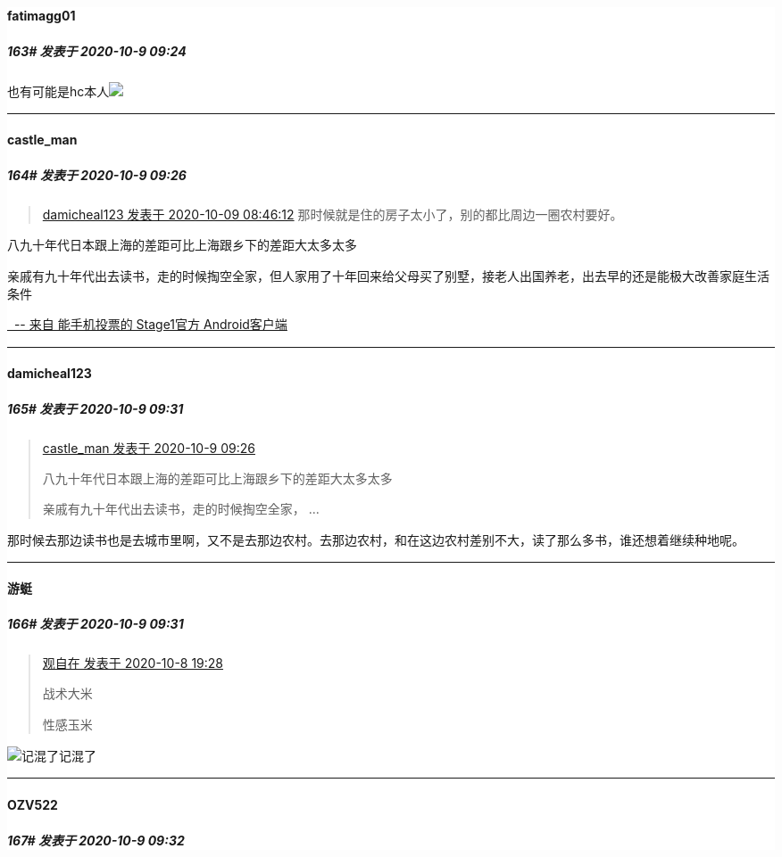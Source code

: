 ####  fatimagg01  
##### 163#       发表于 2020-10-9 09:24


也有可能是hc本人<img src="https://static.saraba1st.com/image/smiley/face2017/067.png" referrerpolicy="no-referrer">


-----

####  castle_man  
##### 164#       发表于 2020-10-9 09:26


<blockquote><a href="httphttps://bbs.saraba1st.com/2b/forum.php?mod=redirect&amp;goto=findpost&amp;pid=48993934&amp;ptid=1963885" target="_blank">damicheal123 发表于 2020-10-09 08:46:12</a>
那时候就是住的房子太小了，别的都比周边一圈农村要好。</blockquote>八九十年代日本跟上海的差距可比上海跟乡下的差距大太多太多

亲戚有九十年代出去读书，走的时候掏空全家，但人家用了十年回来给父母买了别墅，接老人出国养老，出去早的还是能极大改善家庭生活条件

[  -- 来自 能手机投票的 Stage1官方 Android客户端](https://www.coolapk.com/apk/140634)


-----

####  damicheal123  
##### 165#       发表于 2020-10-9 09:31


<blockquote><a href="httphttps://bbs.saraba1st.com/2b/forum.php?mod=redirect&amp;goto=findpost&amp;pid=48994281&amp;ptid=1963885" target="_blank">castle_man 发表于 2020-10-9 09:26</a>

八九十年代日本跟上海的差距可比上海跟乡下的差距大太多太多


亲戚有九十年代出去读书，走的时候掏空全家， ...</blockquote>
那时候去那边读书也是去城市里啊，又不是去那边农村。去那边农村，和在这边农村差别不大，读了那么多书，谁还想着继续种地呢。


-----

####  游蜓  
##### 166#       发表于 2020-10-9 09:31


<blockquote><a href="httphttps://bbs.saraba1st.com/2b/forum.php?mod=redirect&amp;goto=findpost&amp;pid=48989362&amp;ptid=1963885" target="_blank">观自在 发表于 2020-10-8 19:28</a>

战术大米

性感玉米</blockquote>
<img src="https://static.saraba1st.com/image/smiley/face2017/044.png" referrerpolicy="no-referrer">记混了记混了


-----

####  OZV522  
##### 167#       发表于 2020-10-9 09:32
